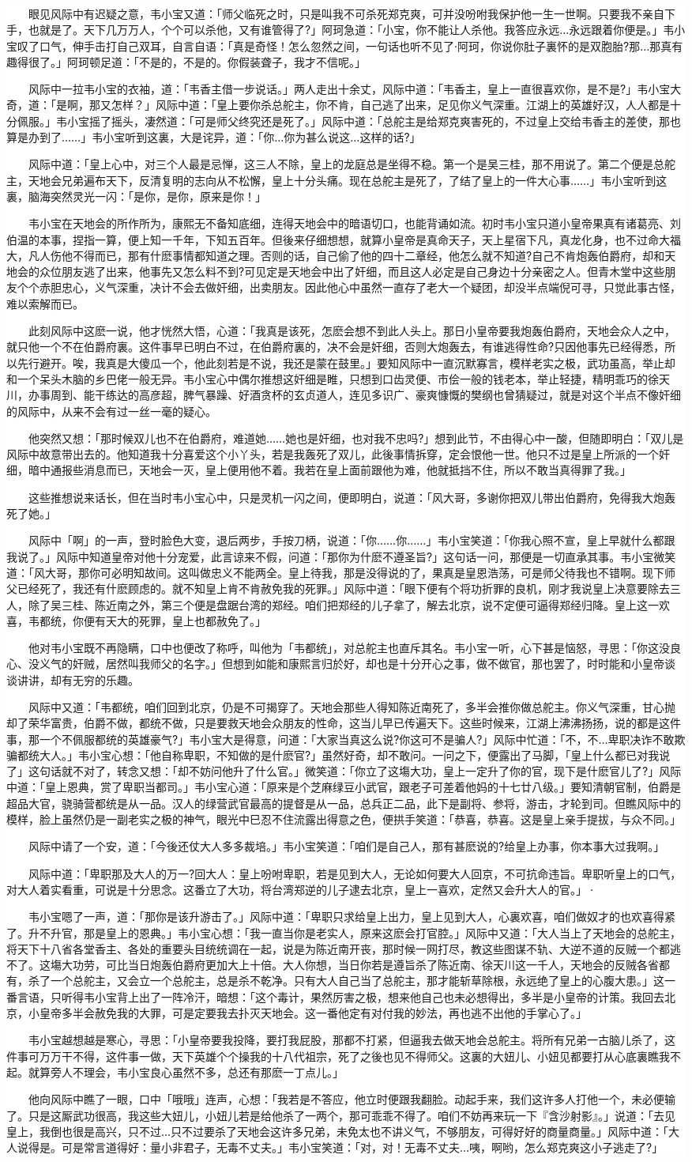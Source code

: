 　　眼见风际中有迟疑之意，韦小宝又道：「师父临死之时，只是叫我不可杀死郑克爽，可并没吩咐我保护他一生一世啊。只要我不亲自下手，也就是了。天下几万万人，个个可以杀他，又有谁管得了?」阿珂急道：「小宝，你不能让人杀他。我答应永远…永远跟着你便是。」韦小宝叹了口气，伸手击打自己双耳，自言自语：「真是奇怪！怎么忽然之间，一句话也听不见了·阿珂，你说你肚子裏怀的是双胞胎?那…那真有趣得很了。」阿珂顿足道：「不是的，不是的。你假装聋子，我才不信呢。」

　　风际中一拉韦小宝的衣袖，道：「韦香主借一步说话。」两人走出十余丈，风际中道：「韦香主，皇上一直很喜欢你，是不是?」韦小宝大奇，道：「是啊，那又怎样？」风际中道：「皇上要你杀总舵主，你不肯，自己逃了出来，足见你义气深重。江湖上的英雄好汉，人人都是十分佩服。」韦小宝摇了摇头，凄然道：「可是师父终究还是死了。」风际中道：「总舵主是给郑克爽害死的，不过皇上交给韦香主的差使，那也算是办到了……」韦小宝听到这裏，大是诧异，道：「你…你为甚么说这…这样的话?」

　　风际中道：「皇上心中，对三个人最是忌惮，这三人不除，皇上的龙庭总是坐得不稳。第一个是吴三桂，那不用说了。第二个便是总舵主，天地会兄弟遍布天下，反清复明的志向从不松懈，皇上十分头痛。现在总舵主是死了，了结了皇上的一件大心事……」韦小宝听到这裏，脑海突然灵光一闪：「是你，是你，原来是你！」

　　韦小宝在天地会的所作所为，康熙无不备知底细，连得天地会中的暗语切口，也能背诵如流。初时韦小宝只道小皇帝果真有诸葛亮、刘伯温的本事，捏指一算，便上知一千年，下知五百年。但後来仔细想想，就算小皇帝是真命天子，天上星宿下凡，真龙化身，也不过命大福大，凡人伤他不得而已，那有什麽事情都知道之理。否则的话，自己偷了他的四十二章经，他怎么就不知道?自己不肯炮轰伯爵府，却和天地会的众位朋友逃了出来，他事先又怎么料不到?可见定是天地会中出了奸细，而且这人必定是自己身边十分亲密之人。但青木堂中这些朋友个个赤胆忠心，义气深重，决计不会去做奸细，出卖朋友。因此他心中虽然一直存了老大一个疑团，却没半点端倪可寻，只觉此事古怪，难以索解而已。

　　此刻风际中这麽一说，他才恍然大悟，心道：「我真是该死，怎麽会想不到此人头上。那日小皇帝要我炮轰伯爵府，天地会众人之中，就只他一个不在伯爵府裏。这件事早已明白不过，在伯爵府裏的，决不会是奸细，否则大炮轰去，有谁逃得性命?只因他事先已经得悉，所以先行避开。唉，我真是大傻瓜一个，他此刻若是不说，我还是蒙在鼓里。」要知风际中一直沉默寡言，模样老实之极，武功虽高，举止却和一个呆头木脑的乡巴佬一般无异。韦小宝心中偶尔推想这奸细是睢，只想到口齿灵便、市侩一般的钱老本，举止轻捷，精明乖巧的徐天川，办事周到、能干练达的高彦超，脾气暴躁、好酒贪杯的玄贞道人，连见多识广、豪爽慷慨的樊纲也曾猜疑过，就是对这个半点不像奸细的风际中，从来不会有过一丝一毫的疑心。

　　他突然又想：「那时候双儿也不在伯爵府，难道她……她也是奸细，也对我不忠吗?」想到此节，不由得心中一酸，但随即明白：「双儿是风际中故意带出去的。他知道我十分喜爱这个小丫头，若是我轰死了双儿，此後事情拆穿，定会恨他一世。他只不过是皇上所派的一个奸细，暗中通报些消息而已，天地会一灭，皇上便用他不着。我若在皇上面前跟他为难，他就抵挡不住，所以不敢当真得罪了我。」

　　这些推想说来话长，但在当时韦小宝心中，只是灵机一闪之间，便即明白，说道：「风大哥，多谢你把双儿带出伯爵府，免得我大炮轰死了她。」

　　风际中「啊」的一声，登时脸色大变，退后两步，手按刀柄，说道：「你……你……」韦小宝笑道：「你我心照不宣，皇上早就什么都跟我说了。」风际中知道皇帝对他十分宠爱，此言谅来不假，问道：「那你为什麽不遵圣旨?」这句话一问，那便是一切直承其事。韦小宝微笑道：「风大哥，那你可必明知故间。这叫做忠义不能两全。皇上待我，那是没得说的了，果真是皇恩浩荡，可是师父待我也不错啊。现下师父已经死了，我还有什麽顾虑的。就不知皇上肯不肯赦免我的死罪。」风际中道：「眼下便有个将功折罪的良机，刚才我说皇上决意要除去三人，除了吴三桂、陈近南之外，第三个便是盘踞台湾的郑经。咱们把郑经的儿子拿了，解去北京，说不定便可逼得郑经归降。皇上这一欢喜，韦都统，你便有天大的死罪，皇上也都赦免了。」

　　他对韦小宝既不再隐瞒，口中也便改了称呼，叫他为「韦都统」，对总舵主也直斥其名。韦小宝一听，心下甚是恼怒，寻思：「你这没良心、没义气的奸贼，居然叫我师父的名字。」但想到如能和康熙言归於好，却也是十分开心之事，做不做官，那也罢了，时时能和小皇帝谈谈讲讲，却有无穷的乐趣。

　　风际中又道：「韦都统，咱们回到北京，仍是不可揭穿了。天地会那些人得知陈近南死了，多半会推你做总舵主。你义气深重，甘心抛却了荣华富贵，伯爵不做，都统不做，只是要救天地会众朋友的性命，这当儿早已传遍天下。这些时候来，江湖上沸沸扬扬，说的都是这件事，那一个不佩服都统的英雄豪气?」韦小宝大是得意，问道：「大家当真这么说?你这可不是骗人?」风际中忙道：「不，不…卑职决诈不敢欺骗都统大人。」韦小宝心想：「他自称卑职，不知做的是什麽官?」虽然好奇，却不敢问。一问之下，便露出了马脚，「皇上什么都已对我说了」这句话就不对了，转念又想：「却不妨问他升了什么官。」微笑道：「你立了这塲大功，皇上一定升了你的官，现下是什麽官儿了?」风际中道：「皇上恩典，赏了卑职当都司。」韦小宝心道：「原来是个芝麻绿豆小武官，跟老子可差着他妈的十七廿八级。」要知清朝官制，伯爵是超品大官，骁骑营都统是从一品。汉人的绿营武官最高的提督是从一品，总兵正二品，此下是副将、参将，游击，才轮到司。但瞧风际中的模样，脸上虽然仍是一副老实之极的神气，眼光中巳忍不住流露出得意之色，便拱手笑道：「恭喜，恭喜。这是皇上亲手提拔，与众不同。」

　　风际中请了一个安，道：「今後还仗大人多多裁培。」韦小宝笑道：「咱们是自己人，那有甚麽说的?给皇上办事，你本事大过我啊。」

　　风际中道：「卑职那及大人的万一?回大人：皇上吩咐卑职，若是见到大人，无论如何要大人回京，不可抗命违旨。卑职听皇上的口气，对大人着实看重，可说是十分思念。这番立了大功，将台湾郑逆的儿子逮去北京，皇上一喜欢，定然又会升大人的官。」 ·

　　韦小宝嗯了一声，道：「那你是该升游击了。」风际中道：「卑职只求给皇上出力，皇上见到大人，心裏欢喜，咱们做奴才的也欢喜得紧了。升不升官，那是皇上的恩典。」韦小宝心想：「我一直当你是老实人，原来这麽会打官腔。」风际中又道：「大人当上了天地会的总舵主，将天下十八省各堂香主、各处的重要头目统统调在一起，说是为陈近南开丧，那时候一网打尽，教这些图谋不轨、大逆不道的反贼一个都逃不了。这塲大功劳，可比当日炮轰伯爵府更加大上十倍。大人你想，当日你若是遵旨杀了陈近南、徐天川这一千人，天地会的反贼各省都有，杀了一个总舵主，又会立一个总舵主，总是杀不乾净。只有大人自己当了总舵主，那才能斩草除根，永远绝了皇上的心腹大患。」这一番言语，只听得韦小宝背上出了一阵冷汗，暗想：「这个毒计，果然厉害之极，想来他自己也未必想得出，多半是小皇帝的计策。我回去北京，小皇帝多半会赦免我的大罪，可是定要我去扑灭天地会。这一番他定有对付我的妙法，再也逃不出他的手掌心了。」

　　韦小宝越想越是寒心，寻思：「小皇帝要我投降，要打我屁股，那都不打紧，但逼我去做天地会总舵主。将所有兄弟一古脑儿杀了，这件事可万万干不得，这件事一做，天下英雄个个操我的十八代祖宗，死了之後也见不得师父。这裏的大妞儿、小妞见都要打从心底裏瞧我不起。就算旁人不理会，韦小宝良心虽然不多，总还有那麽一丁点儿。」

　　他向风际中瞧了一眼，口中「哦哦」连声，心想：「我若是不答应，他立时便跟我翻脸。动起手来，我们这许多人打他一个，未必便输了。只是这厮武功很高，我这些大妞儿，小妞儿若是给他杀了一两个，那可乖乖不得了。咱们不妨再来玩一下『含沙射影』。」说道：「去见皇上，我倒也很是高兴，只不过…只不过要杀了天地会这许多兄弟，未免太也不讲义气，不够朋友，可得好好的商量商量。」风际中道：「大人说得是。可是常言道得好：量小非君子，无毒不丈夫。」韦小宝笑道：「对，对！无毒不丈夫…咦，啊哟，怎么郑克爽这小子逃走了?」
